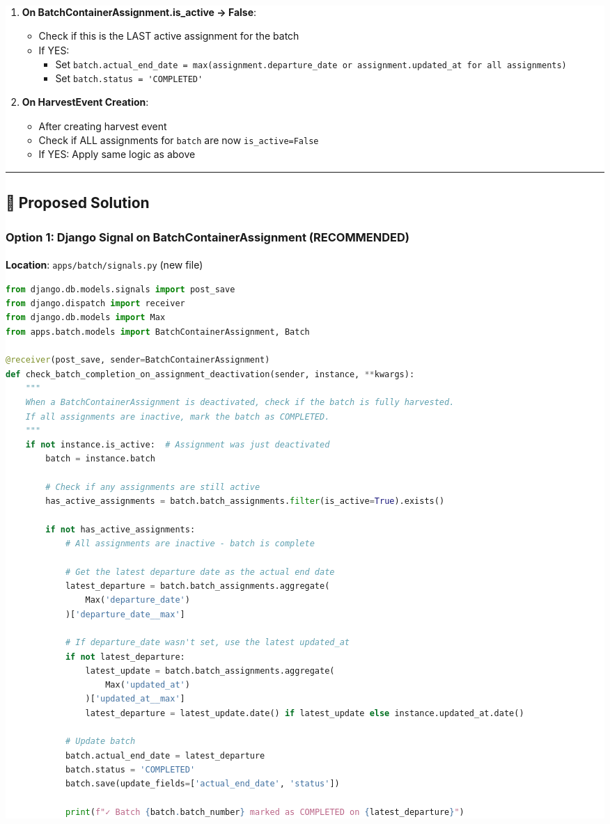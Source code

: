 1. **On BatchContainerAssignment.is_active → False**:
   - Check if this is the LAST active assignment for the batch
   - If YES:
     - Set `batch.actual_end_date = max(assignment.departure_date or assignment.updated_at for all assignments)`
     - Set `batch.status = 'COMPLETED'`

2. **On HarvestEvent Creation**:
   - After creating harvest event
   - Check if ALL assignments for `batch` are now `is_active=False`
   - If YES: Apply same logic as above

---

## 🔧 Proposed Solution

### Option 1: Django Signal on BatchContainerAssignment (RECOMMENDED)

**Location**: `apps/batch/signals.py` (new file)

```python
from django.db.models.signals import post_save
from django.dispatch import receiver
from django.db.models import Max
from apps.batch.models import BatchContainerAssignment, Batch

@receiver(post_save, sender=BatchContainerAssignment)
def check_batch_completion_on_assignment_deactivation(sender, instance, **kwargs):
    """
    When a BatchContainerAssignment is deactivated, check if the batch is fully harvested.
    If all assignments are inactive, mark the batch as COMPLETED.
    """
    if not instance.is_active:  # Assignment was just deactivated
        batch = instance.batch
        
        # Check if any assignments are still active
        has_active_assignments = batch.batch_assignments.filter(is_active=True).exists()
        
        if not has_active_assignments:
            # All assignments are inactive - batch is complete
            
            # Get the latest departure date as the actual end date
            latest_departure = batch.batch_assignments.aggregate(
                Max('departure_date')
            )['departure_date__max']
            
            # If departure_date wasn't set, use the latest updated_at
            if not latest_departure:
                latest_update = batch.batch_assignments.aggregate(
                    Max('updated_at')
                )['updated_at__max']
                latest_departure = latest_update.date() if latest_update else instance.updated_at.date()
            
            # Update batch
            batch.actual_end_date = latest_departure
            batch.status = 'COMPLETED'
            batch.save(update_fields=['actual_end_date', 'status'])
            
            print(f"✓ Batch {batch.batch_number} marked as COMPLETED on {latest_departure}")
```
